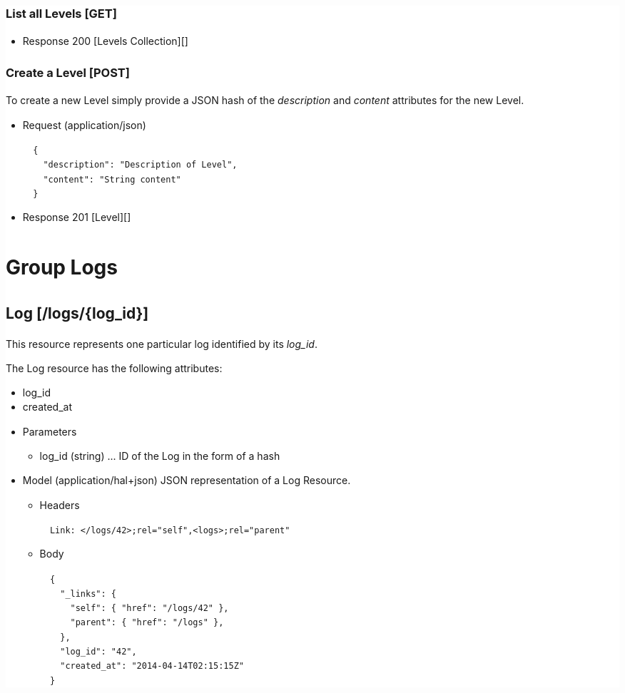 ### List all Levels [GET]
+ Response 200
    [Levels Collection][]

### Create a Level [POST]
To create a new Level simply provide a JSON hash of the *description* and *content* attributes for the new Level.
+ Request (application/json)

        {
          "description": "Description of Level",
          "content": "String content"
        }

+ Response 201
    [Level][]


















# Group Logs

## Log [/logs/{log_id}]
This resource represents one particular log identified by its *log_id*.

The Log resource has the following attributes:
- log_id
- created_at

+ Parameters

    + log_id (string) ... ID of the Log in the form of a hash

+ Model (application/hal+json)
    JSON representation of a Log Resource.
    + Headers

            Link: </logs/42>;rel="self",<logs>;rel="parent"
    + Body

            {
              "_links": {
                "self": { "href": "/logs/42" },
                "parent": { "href": "/logs" },
              },
              "log_id": "42",
              "created_at": "2014-04-14T02:15:15Z"
            }
